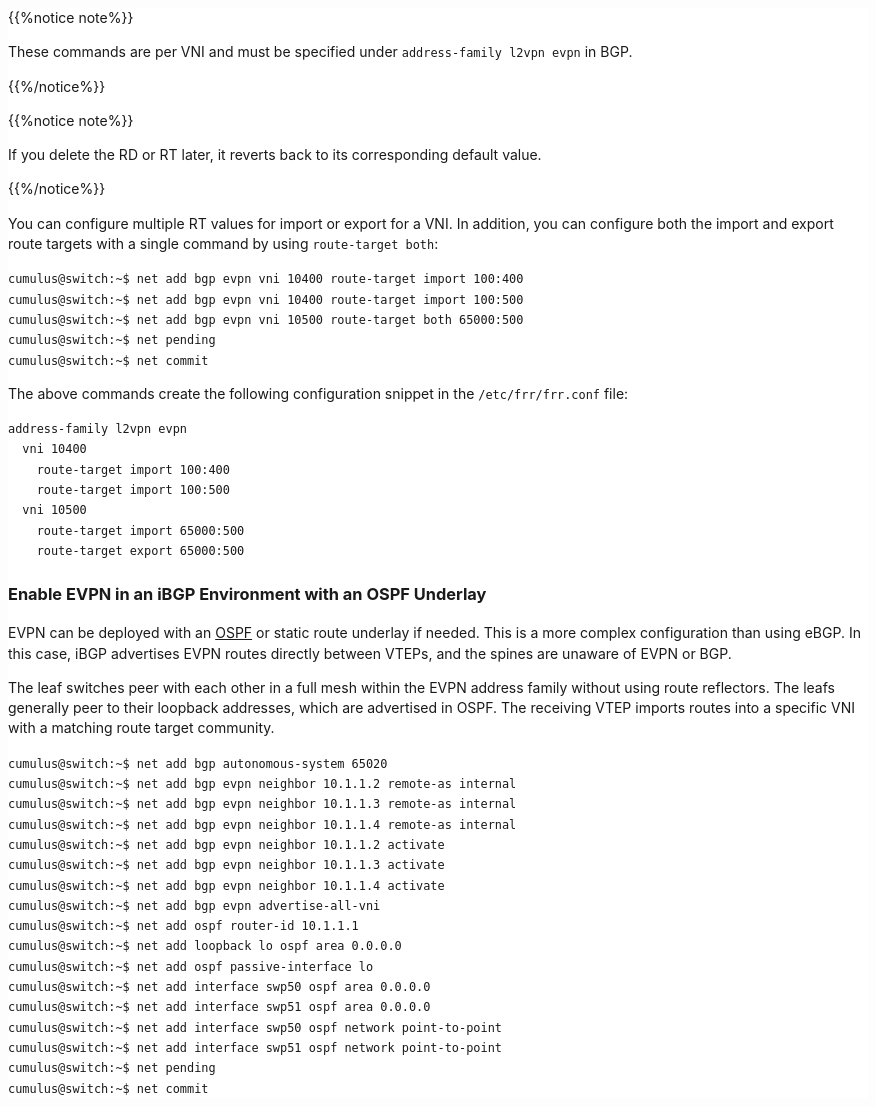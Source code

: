 {{%notice note%}}

These commands are per VNI and must be specified under `address-family
l2vpn evpn` in BGP.

{{%/notice%}}

{{%notice note%}}

If you delete the RD or RT later, it reverts back to its corresponding
default value.

{{%/notice%}}

You can configure multiple RT values for import or export for a VNI. In
addition, you can configure both the import and export route targets
with a single command by using `route-target both`:

    cumulus@switch:~$ net add bgp evpn vni 10400 route-target import 100:400
    cumulus@switch:~$ net add bgp evpn vni 10400 route-target import 100:500
    cumulus@switch:~$ net add bgp evpn vni 10500 route-target both 65000:500
    cumulus@switch:~$ net pending
    cumulus@switch:~$ net commit

The above commands create the following configuration snippet in the
`/etc/frr/frr.conf` file:

    address-family l2vpn evpn
      vni 10400
        route-target import 100:400
        route-target import 100:500
      vni 10500
        route-target import 65000:500
        route-target export 65000:500

### Enable EVPN in an iBGP Environment with an OSPF Underlay</span>

EVPN can be deployed with an
[OSPF](/cumulus-linux/Layer-3/Open-Shortest-Path-First-OSPF) or static
route underlay if needed. This is a more complex configuration than
using eBGP. In this case, iBGP advertises EVPN routes directly between
VTEPs, and the spines are unaware of EVPN or BGP.

The leaf switches peer with each other in a full mesh within the EVPN
address family without using route reflectors. The leafs generally peer
to their loopback addresses, which are advertised in OSPF. The receiving
VTEP imports routes into a specific VNI with a matching route target
community.

    cumulus@switch:~$ net add bgp autonomous-system 65020
    cumulus@switch:~$ net add bgp evpn neighbor 10.1.1.2 remote-as internal
    cumulus@switch:~$ net add bgp evpn neighbor 10.1.1.3 remote-as internal
    cumulus@switch:~$ net add bgp evpn neighbor 10.1.1.4 remote-as internal
    cumulus@switch:~$ net add bgp evpn neighbor 10.1.1.2 activate 
    cumulus@switch:~$ net add bgp evpn neighbor 10.1.1.3 activate 
    cumulus@switch:~$ net add bgp evpn neighbor 10.1.1.4 activate 
    cumulus@switch:~$ net add bgp evpn advertise-all-vni
    cumulus@switch:~$ net add ospf router-id 10.1.1.1
    cumulus@switch:~$ net add loopback lo ospf area 0.0.0.0
    cumulus@switch:~$ net add ospf passive-interface lo
    cumulus@switch:~$ net add interface swp50 ospf area 0.0.0.0
    cumulus@switch:~$ net add interface swp51 ospf area 0.0.0.0
    cumulus@switch:~$ net add interface swp50 ospf network point-to-point
    cumulus@switch:~$ net add interface swp51 ospf network point-to-point
    cumulus@switch:~$ net pending
    cumulus@switch:~$ net commit
